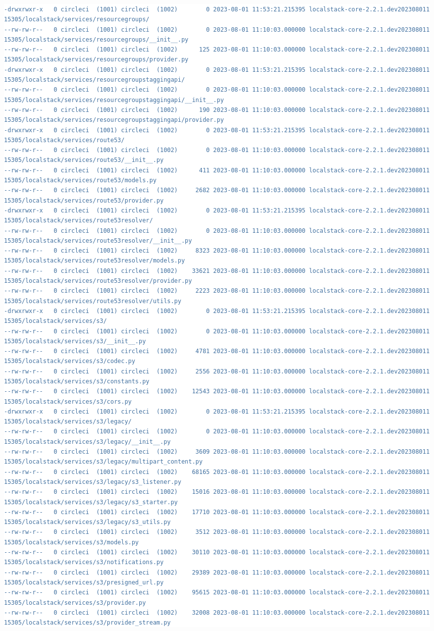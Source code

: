 ```diff
-drwxrwxr-x   0 circleci  (1001) circleci  (1002)        0 2023-08-01 11:53:21.215395 localstack-core-2.2.1.dev20230801115305/localstack/services/resourcegroups/
--rw-rw-r--   0 circleci  (1001) circleci  (1002)        0 2023-08-01 11:10:03.000000 localstack-core-2.2.1.dev20230801115305/localstack/services/resourcegroups/__init__.py
--rw-rw-r--   0 circleci  (1001) circleci  (1002)      125 2023-08-01 11:10:03.000000 localstack-core-2.2.1.dev20230801115305/localstack/services/resourcegroups/provider.py
-drwxrwxr-x   0 circleci  (1001) circleci  (1002)        0 2023-08-01 11:53:21.215395 localstack-core-2.2.1.dev20230801115305/localstack/services/resourcegroupstaggingapi/
--rw-rw-r--   0 circleci  (1001) circleci  (1002)        0 2023-08-01 11:10:03.000000 localstack-core-2.2.1.dev20230801115305/localstack/services/resourcegroupstaggingapi/__init__.py
--rw-rw-r--   0 circleci  (1001) circleci  (1002)      190 2023-08-01 11:10:03.000000 localstack-core-2.2.1.dev20230801115305/localstack/services/resourcegroupstaggingapi/provider.py
-drwxrwxr-x   0 circleci  (1001) circleci  (1002)        0 2023-08-01 11:53:21.215395 localstack-core-2.2.1.dev20230801115305/localstack/services/route53/
--rw-rw-r--   0 circleci  (1001) circleci  (1002)        0 2023-08-01 11:10:03.000000 localstack-core-2.2.1.dev20230801115305/localstack/services/route53/__init__.py
--rw-rw-r--   0 circleci  (1001) circleci  (1002)      411 2023-08-01 11:10:03.000000 localstack-core-2.2.1.dev20230801115305/localstack/services/route53/models.py
--rw-rw-r--   0 circleci  (1001) circleci  (1002)     2682 2023-08-01 11:10:03.000000 localstack-core-2.2.1.dev20230801115305/localstack/services/route53/provider.py
-drwxrwxr-x   0 circleci  (1001) circleci  (1002)        0 2023-08-01 11:53:21.215395 localstack-core-2.2.1.dev20230801115305/localstack/services/route53resolver/
--rw-rw-r--   0 circleci  (1001) circleci  (1002)        0 2023-08-01 11:10:03.000000 localstack-core-2.2.1.dev20230801115305/localstack/services/route53resolver/__init__.py
--rw-rw-r--   0 circleci  (1001) circleci  (1002)     8323 2023-08-01 11:10:03.000000 localstack-core-2.2.1.dev20230801115305/localstack/services/route53resolver/models.py
--rw-rw-r--   0 circleci  (1001) circleci  (1002)    33621 2023-08-01 11:10:03.000000 localstack-core-2.2.1.dev20230801115305/localstack/services/route53resolver/provider.py
--rw-rw-r--   0 circleci  (1001) circleci  (1002)     2223 2023-08-01 11:10:03.000000 localstack-core-2.2.1.dev20230801115305/localstack/services/route53resolver/utils.py
-drwxrwxr-x   0 circleci  (1001) circleci  (1002)        0 2023-08-01 11:53:21.215395 localstack-core-2.2.1.dev20230801115305/localstack/services/s3/
--rw-rw-r--   0 circleci  (1001) circleci  (1002)        0 2023-08-01 11:10:03.000000 localstack-core-2.2.1.dev20230801115305/localstack/services/s3/__init__.py
--rw-rw-r--   0 circleci  (1001) circleci  (1002)     4781 2023-08-01 11:10:03.000000 localstack-core-2.2.1.dev20230801115305/localstack/services/s3/codec.py
--rw-rw-r--   0 circleci  (1001) circleci  (1002)     2556 2023-08-01 11:10:03.000000 localstack-core-2.2.1.dev20230801115305/localstack/services/s3/constants.py
--rw-rw-r--   0 circleci  (1001) circleci  (1002)    12543 2023-08-01 11:10:03.000000 localstack-core-2.2.1.dev20230801115305/localstack/services/s3/cors.py
-drwxrwxr-x   0 circleci  (1001) circleci  (1002)        0 2023-08-01 11:53:21.215395 localstack-core-2.2.1.dev20230801115305/localstack/services/s3/legacy/
--rw-rw-r--   0 circleci  (1001) circleci  (1002)        0 2023-08-01 11:10:03.000000 localstack-core-2.2.1.dev20230801115305/localstack/services/s3/legacy/__init__.py
--rw-rw-r--   0 circleci  (1001) circleci  (1002)     3609 2023-08-01 11:10:03.000000 localstack-core-2.2.1.dev20230801115305/localstack/services/s3/legacy/multipart_content.py
--rw-rw-r--   0 circleci  (1001) circleci  (1002)    68165 2023-08-01 11:10:03.000000 localstack-core-2.2.1.dev20230801115305/localstack/services/s3/legacy/s3_listener.py
--rw-rw-r--   0 circleci  (1001) circleci  (1002)    15016 2023-08-01 11:10:03.000000 localstack-core-2.2.1.dev20230801115305/localstack/services/s3/legacy/s3_starter.py
--rw-rw-r--   0 circleci  (1001) circleci  (1002)    17710 2023-08-01 11:10:03.000000 localstack-core-2.2.1.dev20230801115305/localstack/services/s3/legacy/s3_utils.py
--rw-rw-r--   0 circleci  (1001) circleci  (1002)     3512 2023-08-01 11:10:03.000000 localstack-core-2.2.1.dev20230801115305/localstack/services/s3/models.py
--rw-rw-r--   0 circleci  (1001) circleci  (1002)    30110 2023-08-01 11:10:03.000000 localstack-core-2.2.1.dev20230801115305/localstack/services/s3/notifications.py
--rw-rw-r--   0 circleci  (1001) circleci  (1002)    29389 2023-08-01 11:10:03.000000 localstack-core-2.2.1.dev20230801115305/localstack/services/s3/presigned_url.py
--rw-rw-r--   0 circleci  (1001) circleci  (1002)    95615 2023-08-01 11:10:03.000000 localstack-core-2.2.1.dev20230801115305/localstack/services/s3/provider.py
--rw-rw-r--   0 circleci  (1001) circleci  (1002)    32008 2023-08-01 11:10:03.000000 localstack-core-2.2.1.dev20230801115305/localstack/services/s3/provider_stream.py
```